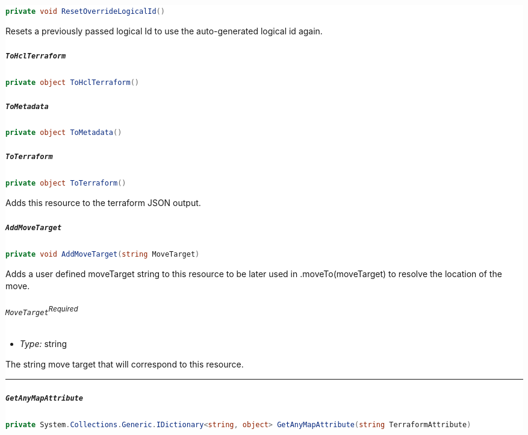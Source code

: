 ```csharp
private void ResetOverrideLogicalId()
```

Resets a previously passed logical Id to use the auto-generated logical id again.

##### `ToHclTerraform` <a name="ToHclTerraform" id="@cdktf/provider-azurerm.automationPowershell72Module.AutomationPowershell72Module.toHclTerraform"></a>

```csharp
private object ToHclTerraform()
```

##### `ToMetadata` <a name="ToMetadata" id="@cdktf/provider-azurerm.automationPowershell72Module.AutomationPowershell72Module.toMetadata"></a>

```csharp
private object ToMetadata()
```

##### `ToTerraform` <a name="ToTerraform" id="@cdktf/provider-azurerm.automationPowershell72Module.AutomationPowershell72Module.toTerraform"></a>

```csharp
private object ToTerraform()
```

Adds this resource to the terraform JSON output.

##### `AddMoveTarget` <a name="AddMoveTarget" id="@cdktf/provider-azurerm.automationPowershell72Module.AutomationPowershell72Module.addMoveTarget"></a>

```csharp
private void AddMoveTarget(string MoveTarget)
```

Adds a user defined moveTarget string to this resource to be later used in .moveTo(moveTarget) to resolve the location of the move.

###### `MoveTarget`<sup>Required</sup> <a name="MoveTarget" id="@cdktf/provider-azurerm.automationPowershell72Module.AutomationPowershell72Module.addMoveTarget.parameter.moveTarget"></a>

- *Type:* string

The string move target that will correspond to this resource.

---

##### `GetAnyMapAttribute` <a name="GetAnyMapAttribute" id="@cdktf/provider-azurerm.automationPowershell72Module.AutomationPowershell72Module.getAnyMapAttribute"></a>

```csharp
private System.Collections.Generic.IDictionary<string, object> GetAnyMapAttribute(string TerraformAttribute)
```

